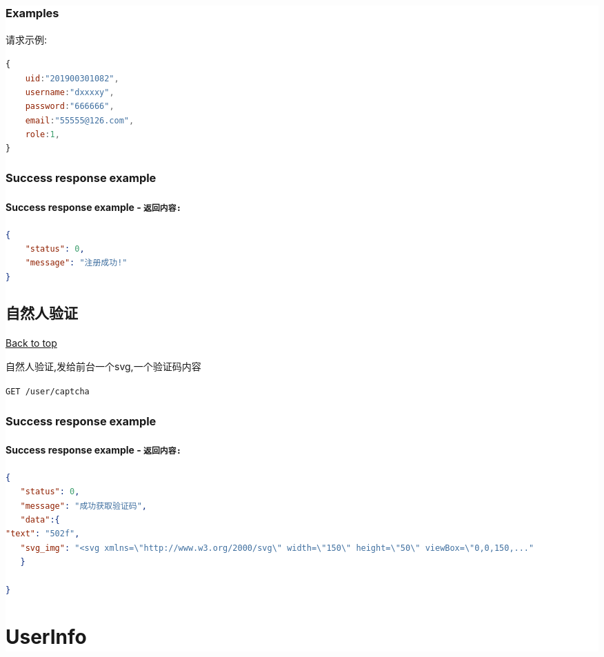 ### Examples

请求示例:

```js
{
    uid:"201900301082",
    username:"dxxxxy",
    password:"666666",
    email:"55555@126.com",
    role:1,
}
```


### Success response example

#### Success response example - `返回内容:`

```json
{
    "status": 0,
    "message": "注册成功!"
}
```

## <a name='自然人验证'></a> 自然人验证
[Back to top](#top)

<p>自然人验证,发给前台一个svg,一个验证码内容</p>

```
GET /user/captcha
```

### Success response example

#### Success response example - `返回内容:`

```json
{
   "status": 0,
   "message": "成功获取验证码",
   "data":{
"text": "502f",
   "svg_img": "<svg xmlns=\"http://www.w3.org/2000/svg\" width=\"150\" height=\"50\" viewBox=\"0,0,150,..."
   }
  
}
```

# <a name='UserInfo'></a> UserInfo

